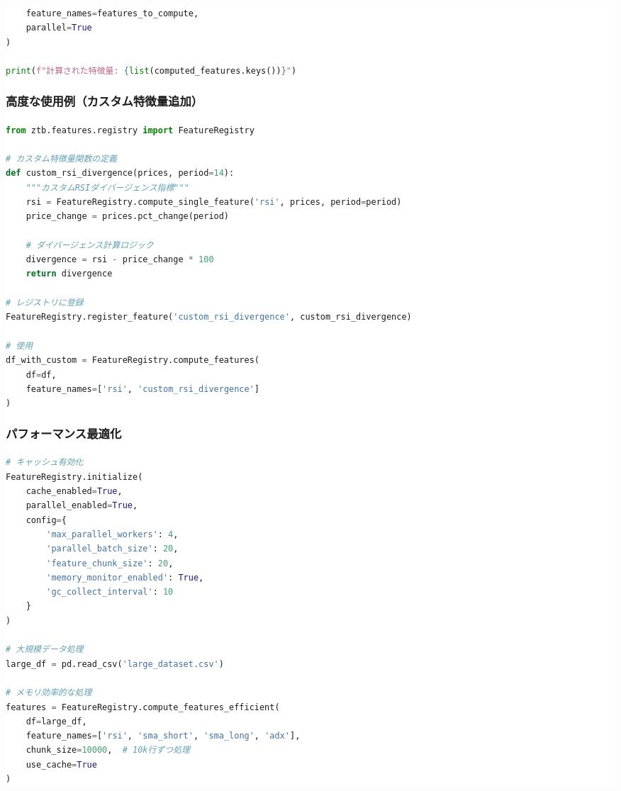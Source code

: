 ```python
    feature_names=features_to_compute,
    parallel=True
)

print(f"計算された特徴量: {list(computed_features.keys())}")
```

### 高度な使用例（カスタム特徴量追加）

```python
from ztb.features.registry import FeatureRegistry

# カスタム特徴量関数の定義
def custom_rsi_divergence(prices, period=14):
    """カスタムRSIダイバージェンス指標"""
    rsi = FeatureRegistry.compute_single_feature('rsi', prices, period=period)
    price_change = prices.pct_change(period)

    # ダイバージェンス計算ロジック
    divergence = rsi - price_change * 100
    return divergence

# レジストリに登録
FeatureRegistry.register_feature('custom_rsi_divergence', custom_rsi_divergence)

# 使用
df_with_custom = FeatureRegistry.compute_features(
    df=df,
    feature_names=['rsi', 'custom_rsi_divergence']
)
```

### パフォーマンス最適化

```python
# キャッシュ有効化
FeatureRegistry.initialize(
    cache_enabled=True,
    parallel_enabled=True,
    config={
        'max_parallel_workers': 4,
        'parallel_batch_size': 20,
        'feature_chunk_size': 20,
        'memory_monitor_enabled': True,
        'gc_collect_interval': 10
    }
)

# 大規模データ処理
large_df = pd.read_csv('large_dataset.csv')

# メモリ効率的な処理
features = FeatureRegistry.compute_features_efficient(
    df=large_df,
    feature_names=['rsi', 'sma_short', 'sma_long', 'adx'],
    chunk_size=10000,  # 10k行ずつ処理
    use_cache=True
)
```
